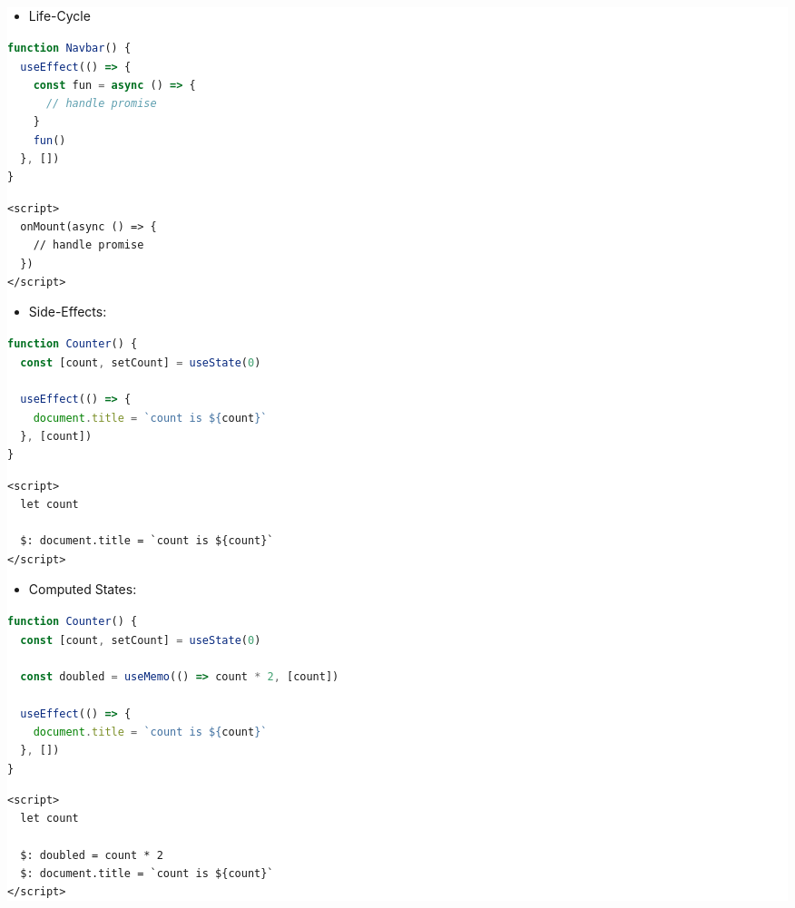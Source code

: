 - Life-Cycle

```jsx
function Navbar() {
  useEffect(() => {
    const fun = async () => {
      // handle promise
    }
    fun()
  }, [])
}
```

```svelte
<script>
  onMount(async () => {
    // handle promise
  })
</script>
```

- Side-Effects:

```jsx
function Counter() {
  const [count, setCount] = useState(0)

  useEffect(() => {
    document.title = `count is ${count}`
  }, [count])
}
```

```svelte
<script>
  let count

  $: document.title = `count is ${count}`
</script>
```

- Computed States:

```jsx
function Counter() {
  const [count, setCount] = useState(0)

  const doubled = useMemo(() => count * 2, [count])

  useEffect(() => {
    document.title = `count is ${count}`
  }, [])
}
```

```svelte
<script>
  let count

  $: doubled = count * 2
  $: document.title = `count is ${count}`
</script>
```

